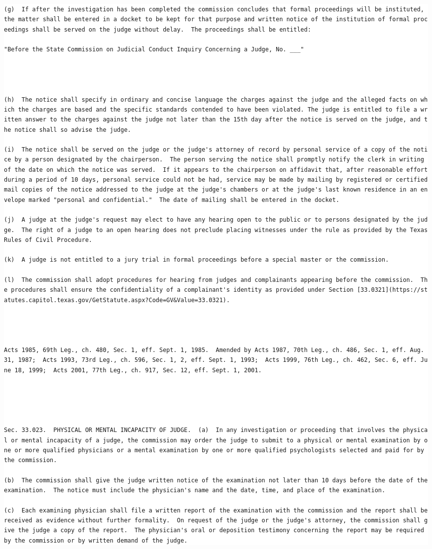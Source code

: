     (g)  If after the investigation has been completed the commission concludes that formal proceedings will be instituted, the matter shall be entered in a docket to be kept for that purpose and written notice of the institution of formal proceedings shall be served on the judge without delay.  The proceedings shall be entitled:
    
    "Before the State Commission on Judicial Conduct Inquiry Concerning a Judge, No. ___"
    
      
    
    
    (h)  The notice shall specify in ordinary and concise language the charges against the judge and the alleged facts on which the charges are based and the specific standards contended to have been violated. The judge is entitled to file a written answer to the charges against the judge not later than the 15th day after the notice is served on the judge, and the notice shall so advise the judge.
    
    (i)  The notice shall be served on the judge or the judge's attorney of record by personal service of a copy of the notice by a person designated by the chairperson.  The person serving the notice shall promptly notify the clerk in writing of the date on which the notice was served.  If it appears to the chairperson on affidavit that, after reasonable effort during a period of 10 days, personal service could not be had, service may be made by mailing by registered or certified mail copies of the notice addressed to the judge at the judge's chambers or at the judge's last known residence in an envelope marked "personal and confidential."  The date of mailing shall be entered in the docket.
    
    (j)  A judge at the judge's request may elect to have any hearing open to the public or to persons designated by the judge.  The right of a judge to an open hearing does not preclude placing witnesses under the rule as provided by the Texas Rules of Civil Procedure.
    
    (k)  A judge is not entitled to a jury trial in formal proceedings before a special master or the commission.
    
    (l)  The commission shall adopt procedures for hearing from judges and complainants appearing before the commission.  The procedures shall ensure the confidentiality of a complainant's identity as provided under Section [33.0321](https://statutes.capitol.texas.gov/GetStatute.aspx?Code=GV&Value=33.0321).
    
    
    
    
    Acts 1985, 69th Leg., ch. 480, Sec. 1, eff. Sept. 1, 1985.  Amended by Acts 1987, 70th Leg., ch. 486, Sec. 1, eff. Aug. 31, 1987;  Acts 1993, 73rd Leg., ch. 596, Sec. 1, 2, eff. Sept. 1, 1993;  Acts 1999, 76th Leg., ch. 462, Sec. 6, eff. June 18, 1999;  Acts 2001, 77th Leg., ch. 917, Sec. 12, eff. Sept. 1, 2001.
    
    
    
    
    
    Sec. 33.023.  PHYSICAL OR MENTAL INCAPACITY OF JUDGE.  (a)  In any investigation or proceeding that involves the physical or mental incapacity of a judge, the commission may order the judge to submit to a physical or mental examination by one or more qualified physicians or a mental examination by one or more qualified psychologists selected and paid for by the commission.
    
    (b)  The commission shall give the judge written notice of the examination not later than 10 days before the date of the examination.  The notice must include the physician's name and the date, time, and place of the examination.
    
    (c)  Each examining physician shall file a written report of the examination with the commission and the report shall be received as evidence without further formality.  On request of the judge or the judge's attorney, the commission shall give the judge a copy of the report.  The physician's oral or deposition testimony concerning the report may be required by the commission or by written demand of the judge.
    